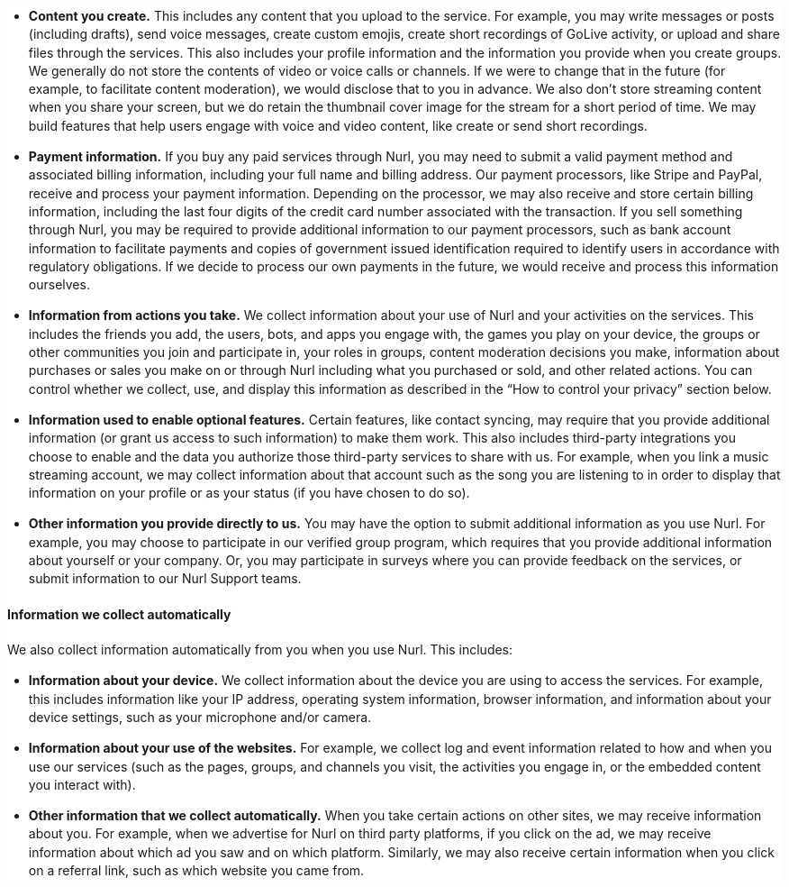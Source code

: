 - **Content you create.** This includes any content that you upload to the service. For example, you may write messages or posts (including drafts), send voice messages, create custom emojis, create short recordings of GoLive activity, or upload and share files through the services. This also includes your profile information and the information you provide when you create groups. We generally do not store the contents of video or voice calls or channels. If we were to change that in the future (for example, to facilitate content moderation), we would disclose that to you in advance. We also don’t store streaming content when you share your screen, but we do retain the thumbnail cover image for the stream for a short period of time. We may build features that help users engage with voice and video content, like create or send short recordings.

- **Payment information.** If you buy any paid services through Nurl, you may need to submit a valid payment method and associated billing information, including your full name and billing address. Our payment processors, like Stripe and PayPal, receive and process your payment information. Depending on the processor, we may also receive and store certain billing information, including the last four digits of the credit card number associated with the transaction. If you sell something through Nurl, you may be required to provide additional information to our payment processors, such as bank account information to facilitate payments and copies of government issued identification required to identify users in accordance with regulatory obligations. If we decide to process our own payments in the future, we would receive and process this information ourselves.

- **Information from actions you take.** We collect information about your use of Nurl and your activities on the services. This includes the friends you add, the users, bots, and apps you engage with, the games you play on your device, the groups or other communities you join and participate in, your roles in groups, content moderation decisions you make, information about purchases or sales you make on or through Nurl including what you purchased or sold, and other related actions. You can control whether we collect, use, and display this information as described in the “How to control your privacy” section below.

- **Information used to enable optional features.** Certain features, like contact syncing, may require that you provide additional information (or grant us access to such information) to make them work. This also includes third-party integrations you choose to enable and the data you authorize those third-party services to share with us. For example, when you link a music streaming account, we may collect information about that account such as the song you are listening to in order to display that information on your profile or as your status (if you have chosen to do so).

- **Other information you provide directly to us.** You may have the option to submit additional information as you use Nurl. For example, you may choose to participate in our verified group program, which requires that you provide additional information about yourself or your company. Or, you may participate in surveys where you can provide feedback on the services, or submit information to our Nurl Support teams.

#### Information we collect automatically

We also collect information automatically from you when you use Nurl. This includes:

- **Information about your device.** We collect information about the device you are using to access the services. For example, this includes information like your IP address, operating system information, browser information, and information about your device settings, such as your microphone and/or camera.

- **Information about your use of the websites.** For example, we collect log and event information related to how and when you use our services (such as the pages, groups, and channels you visit, the activities you engage in, or the embedded content you interact with).

- **Other information that we collect automatically.** When you take certain actions on other sites, we may receive information about you. For example, when we advertise for Nurl on third party platforms, if you click on the ad, we may receive information about which ad you saw and on which platform. Similarly, we may also receive certain information when you click on a referral link, such as which website you came from.
